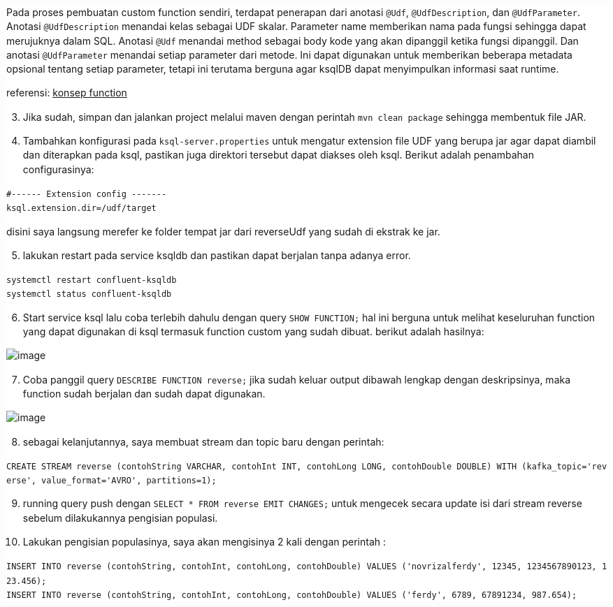 Pada proses pembuatan custom function sendiri, terdapat penerapan dari anotasi ```@Udf```, ```@UdfDescription```, dan ```@UdfParameter```. Anotasi ```@UdfDescription``` menandai kelas sebagai UDF skalar. Parameter name memberikan nama pada fungsi sehingga dapat merujuknya dalam SQL. Anotasi ```@Udf``` menandai method sebagai body kode yang akan dipanggil ketika fungsi dipanggil. Dan anotasi ```@UdfParameter``` menandai setiap parameter dari metode. Ini dapat digunakan untuk memberikan beberapa metadata opsional tentang setiap parameter, tetapi ini terutama berguna agar ksqlDB dapat menyimpulkan informasi saat runtime.

referensi: [konsep function](https://docs.ksqldb.io/en/0.7.1-ksqldb/concepts/functions/)

3. Jika sudah, simpan dan jalankan project melalui maven dengan perintah ```mvn clean package``` sehingga membentuk file JAR.

4. Tambahkan konfigurasi pada ```ksql-server.properties``` untuk mengatur extension file UDF yang berupa jar agar dapat diambil dan diterapkan pada ksql, pastikan juga direktori tersebut dapat diakses oleh ksql. Berikut adalah penambahan configurasinya:

```
#------ Extension config -------
ksql.extension.dir=/udf/target
```

disini saya langsung merefer ke folder tempat jar dari reverseUdf yang sudah di ekstrak ke jar.

5. lakukan restart pada service ksqldb dan pastikan dapat berjalan tanpa adanya error.

```
systemctl restart confluent-ksqldb
systemctl status confluent-ksqldb
```

6. Start service ksql lalu coba terlebih dahulu dengan query ```SHOW FUNCTION;``` hal ini berguna untuk melihat keseluruhan function yang dapat digunakan di ksql termasuk function custom yang sudah dibuat. berikut adalah hasilnya:

![image](https://github.com/ferdyansahalfariz/belajar-linux/assets/96871156/3bd0253e-7069-4556-b1aa-8f7f81ac93bf)

7. Coba panggil query ```DESCRIBE FUNCTION reverse;``` jika sudah keluar output dibawah lengkap dengan deskripsinya, maka function sudah berjalan dan sudah dapat digunakan.

![image](https://github.com/ferdyansahalfariz/belajar-linux/assets/96871156/c232c38a-1e6d-4b85-8cca-d8d76b57ec53)

8. sebagai kelanjutannya, saya membuat stream dan topic baru dengan perintah:

```
CREATE STREAM reverse (contohString VARCHAR, contohInt INT, contohLong LONG, contohDouble DOUBLE) WITH (kafka_topic='reverse', value_format='AVRO', partitions=1);
```

9. running query push dengan ```SELECT * FROM reverse EMIT CHANGES;``` untuk mengecek secara update isi dari stream reverse sebelum dilakukannya pengisian populasi.

10. Lakukan pengisian populasinya, saya akan mengisinya 2 kali dengan perintah :

```
INSERT INTO reverse (contohString, contohInt, contohLong, contohDouble) VALUES ('novrizalferdy', 12345, 1234567890123, 123.456);
INSERT INTO reverse (contohString, contohInt, contohLong, contohDouble) VALUES ('ferdy', 6789, 67891234, 987.654);
```
